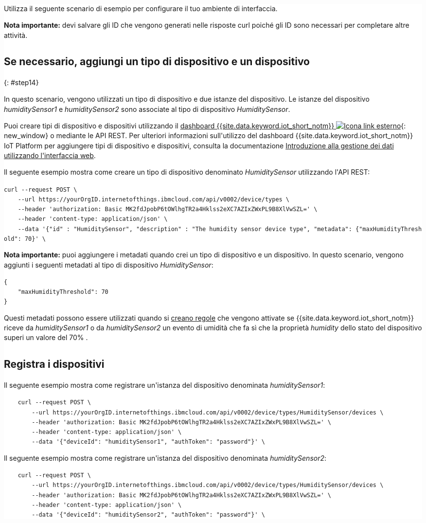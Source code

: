 Utilizza il seguente scenario di esempio per configurare il tuo ambiente di interfaccia.

**Nota importante:** devi salvare gli ID che vengono generati nelle risposte curl poiché gli ID sono necessari per completare altre attività.

## Se necessario, aggiungi un tipo di dispositivo e un dispositivo
{: #step14}

In questo scenario, vengono utilizzati un tipo di dispositivo e due istanze del dispositivo. Le istanze del dispositivo *humiditySensor1* e *humiditySensor2* sono associate al tipo di dispositivo *HumiditySensor*. 

Puoi creare tipi di dispositivo e dispositivi utilizzando il [dashboard {{site.data.keyword.iot_short_notm}} ![Icona link esterno](../../../icons/launch-glyph.svg "Icona link esterno")](https://internetofthings.ibmcloud.com){: new_window} o mediante le API REST. Per ulteriori informazioni sull'utilizzo del dashboard {{site.data.keyword.iot_short_notm}} IoT Platform per aggiungere tipi di dispositivo e dispositivi, consulta la documentazione [Introduzione alla gestione dei dati utilizzando l'interfaccia web](../GA_information_management/im_ui_flow.html).

Il seguente esempio mostra come creare un tipo di dispositivo denominato *HumiditySensor* utilizzando l'API REST:

```
curl --request POST \
    --url https://yourOrgID.internetofthings.ibmcloud.com/api/v0002/device/types \
    --header 'authorization: Basic MK2fdJpobP6tOWlhgTR2a4Hklss2eXC7AZIxZWxPL9B8XlVwSZL=' \
    --header 'content-type: application/json' \
    --data '{"id" : "HumiditySensor", "description" : "The humidity sensor device type", "metadata": {"maxHumidityThreshold": 70}' \
 ```
**Nota importante:** puoi aggiungere i metadati quando crei un tipo di dispositivo e un dispositivo. In questo scenario, vengono aggiunti i seguenti metadati al tipo di dispositivo *HumiditySensor*:
```
{
    "maxHumidityThreshold": 70
}
```
Questi metadati possono essere utilizzati quando si [creano regole](im_rules.html) che vengono attivate se {{site.data.keyword.iot_short_notm}} riceve da *humiditySensor1* o da *humiditySensor2* un evento di umidità che fa sì che la proprietà *humidity* dello stato del dispositivo superi un valore del 70% . 

## Registra i dispositivi

Il seguente esempio mostra come registrare un'istanza del dispositivo denominata *humiditySensor1*:
```
    curl --request POST \
        --url https://yourOrgID.internetofthings.ibmcloud.com/api/v0002/device/types/HumiditySensor/devices \
        --header 'authorization: Basic MK2fdJpobP6tOWlhgTR2a4Hklss2eXC7AZIxZWxPL9B8XlVwSZL=' \
        --header 'content-type: application/json' \
        --data '{"deviceId": "humiditySensor1", "authToken": "password"}' \
```
Il seguente esempio mostra come registrare un'istanza del dispositivo denominata *humiditySensor2*:
```
    curl --request POST \
        --url https://yourOrgID.internetofthings.ibmcloud.com/api/v0002/device/types/HumiditySensor/devices \
        --header 'authorization: Basic MK2fdJpobP6tOWlhgTR2a4Hklss2eXC7AZIxZWxPL9B8XlVwSZL=' \
        --header 'content-type: application/json' \
        --data '{"deviceId": "humiditySensor2", "authToken": "password"}' \
```
